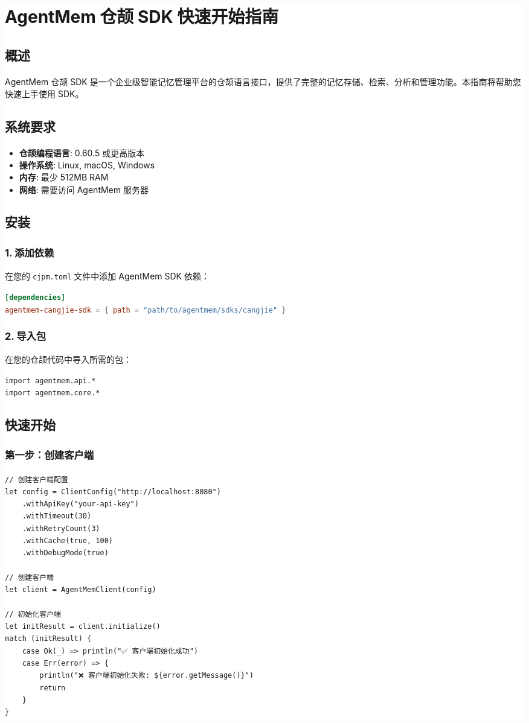 # AgentMem 仓颉 SDK 快速开始指南

## 概述

AgentMem 仓颉 SDK 是一个企业级智能记忆管理平台的仓颉语言接口，提供了完整的记忆存储、检索、分析和管理功能。本指南将帮助您快速上手使用 SDK。

## 系统要求

- **仓颉编程语言**: 0.60.5 或更高版本
- **操作系统**: Linux, macOS, Windows
- **内存**: 最少 512MB RAM
- **网络**: 需要访问 AgentMem 服务器

## 安装

### 1. 添加依赖

在您的 `cjpm.toml` 文件中添加 AgentMem SDK 依赖：

```toml
[dependencies]
agentmem-cangjie-sdk = { path = "path/to/agentmem/sdks/cangjie" }
```

### 2. 导入包

在您的仓颉代码中导入所需的包：

```cangjie
import agentmem.api.*
import agentmem.core.*
```

## 快速开始

### 第一步：创建客户端

```cangjie
// 创建客户端配置
let config = ClientConfig("http://localhost:8080")
    .withApiKey("your-api-key")
    .withTimeout(30)
    .withRetryCount(3)
    .withCache(true, 100)
    .withDebugMode(true)

// 创建客户端
let client = AgentMemClient(config)

// 初始化客户端
let initResult = client.initialize()
match (initResult) {
    case Ok(_) => println("✅ 客户端初始化成功")
    case Err(error) => {
        println("❌ 客户端初始化失败: ${error.getMessage()}")
        return
    }
}
```
